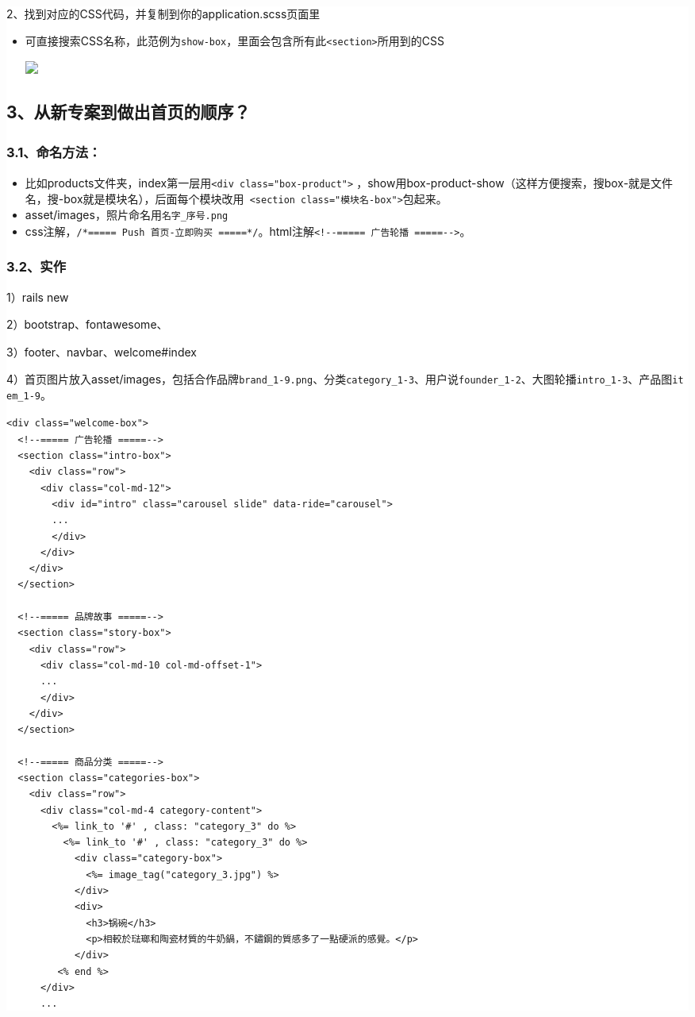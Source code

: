 2、找到对应的CSS代码，并复制到你的application.scss页面里

* 可直接搜索CSS名称，此范例为`show-box`，里面会包含所有此`<section>`所用到的CSS

  ![](https://ws4.sinaimg.cn/large/006tNc79gy1fmbkoag1ixj30f80m8dg6.jpg)

## 3、从新专案到做出首页的顺序？

### 3.1、命名方法：

* 比如products文件夹，index第一层用`<div class="box-product">` ，show用box-product-show（这样方便搜索，搜box-就是文件名，搜-box就是模块名），后面每个模块改用` <section class="模块名-box">`包起来。
* asset/images，照片命名用`名字_序号.png`
* css注解，`/*===== Push 首页-立即购买 =====*/`。html注解`<!--===== 广告轮播 =====-->`。



### 3.2、实作

1）rails new

2）bootstrap、fontawesome、

3）footer、navbar、welcome#index

4）首页图片放入asset/images，包括合作品牌`brand_1-9.png`、分类`category_1-3`、用户说`founder_1-2`、大图轮播`intro_1-3`、产品图`item_1-9`。

```
<div class="welcome-box">
  <!--===== 广告轮播 =====-->
  <section class="intro-box">
    <div class="row">
      <div class="col-md-12">
        <div id="intro" class="carousel slide" data-ride="carousel">
        ...
        </div>
      </div>
    </div>
  </section>
  
  <!--===== 品牌故事 =====-->
  <section class="story-box">
    <div class="row">
      <div class="col-md-10 col-md-offset-1">
      ...
      </div>
    </div>
  </section>
  
  <!--===== 商品分类 =====-->
  <section class="categories-box">
    <div class="row">
      <div class="col-md-4 category-content">
        <%= link_to '#' , class: "category_3" do %>
          <%= link_to '#' , class: "category_3" do %>
            <div class="category-box">
              <%= image_tag("category_3.jpg") %>
            </div>
            <div>
              <h3>锅碗</h3>
              <p>相較於琺瑯和陶瓷材質的牛奶鍋，不鏽鋼的質感多了一點硬派的感覺。</p>
            </div>
         <% end %>
      </div>
      ...
```